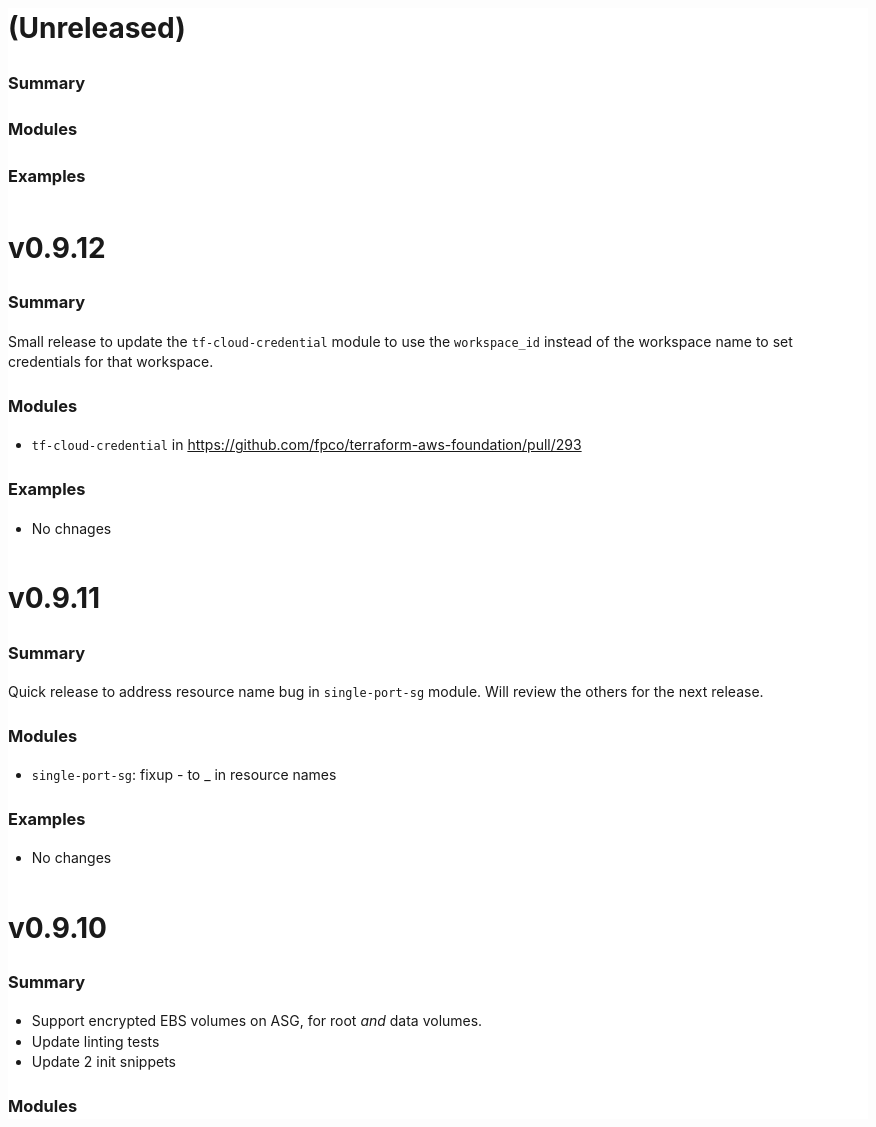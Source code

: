 # (Unreleased)

### Summary

### Modules

### Examples

# v0.9.12

### Summary 

Small release to update the `tf-cloud-credential` module to use the `workspace_id`
instead of the workspace name to set credentials for that workspace.

### Modules

* `tf-cloud-credential` in https://github.com/fpco/terraform-aws-foundation/pull/293

### Examples

* No chnages

# v0.9.11

### Summary

Quick release to address resource name bug in `single-port-sg` module. Will
review the others for the next release.

### Modules

* `single-port-sg`: fixup - to _ in resource names

### Examples

* No changes


# v0.9.10

### Summary

* Support encrypted EBS volumes on ASG, for root _and_ data volumes.
* Update linting tests
* Update 2 init snippets

### Modules
